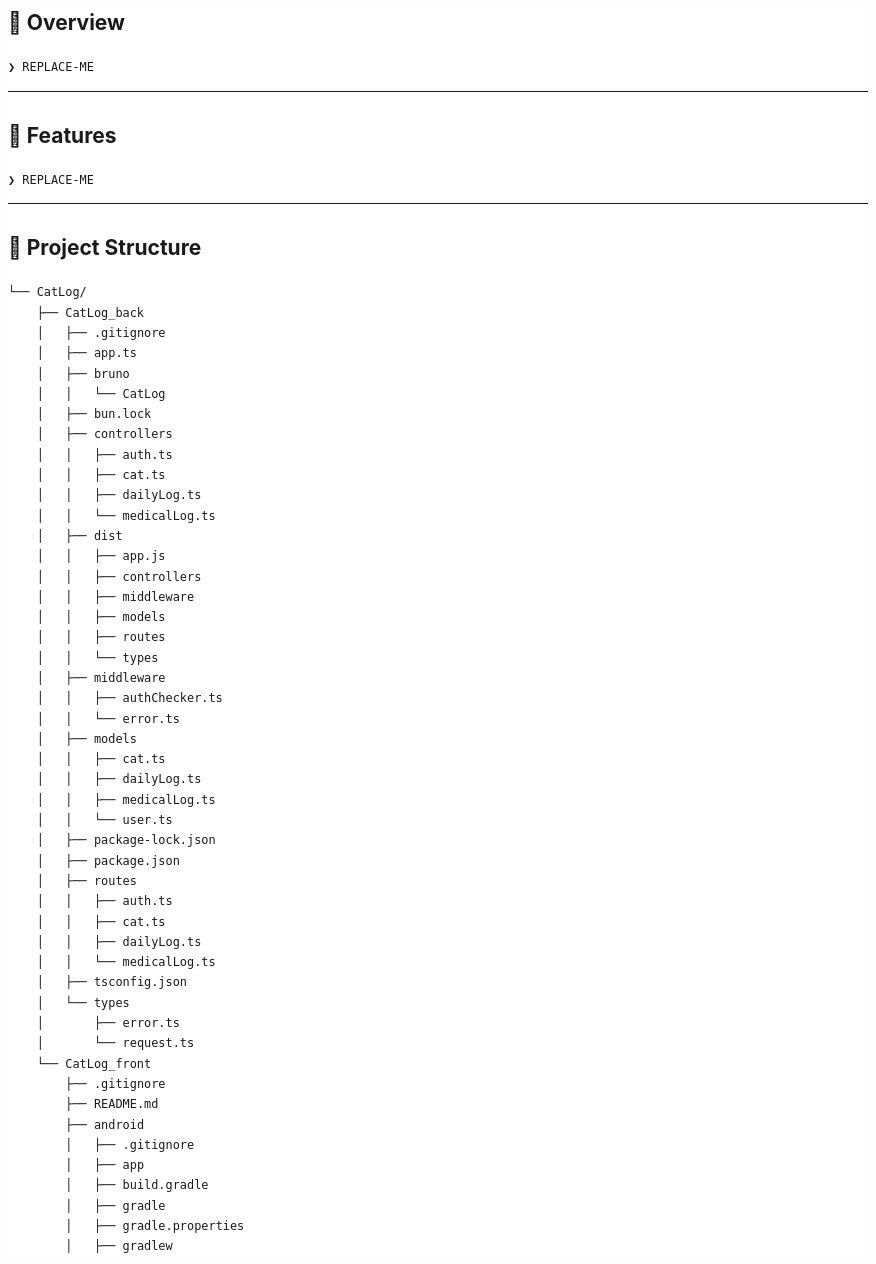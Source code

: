 
## 📍 Overview

<code>❯ REPLACE-ME</code>

---

## 👾 Features

<code>❯ REPLACE-ME</code>

---

## 📁 Project Structure

```sh
└── CatLog/
    ├── CatLog_back
    │   ├── .gitignore
    │   ├── app.ts
    │   ├── bruno
    │   │   └── CatLog
    │   ├── bun.lock
    │   ├── controllers
    │   │   ├── auth.ts
    │   │   ├── cat.ts
    │   │   ├── dailyLog.ts
    │   │   └── medicalLog.ts
    │   ├── dist
    │   │   ├── app.js
    │   │   ├── controllers
    │   │   ├── middleware
    │   │   ├── models
    │   │   ├── routes
    │   │   └── types
    │   ├── middleware
    │   │   ├── authChecker.ts
    │   │   └── error.ts
    │   ├── models
    │   │   ├── cat.ts
    │   │   ├── dailyLog.ts
    │   │   ├── medicalLog.ts
    │   │   └── user.ts
    │   ├── package-lock.json
    │   ├── package.json
    │   ├── routes
    │   │   ├── auth.ts
    │   │   ├── cat.ts
    │   │   ├── dailyLog.ts
    │   │   └── medicalLog.ts
    │   ├── tsconfig.json
    │   └── types
    │       ├── error.ts
    │       └── request.ts
    └── CatLog_front
        ├── .gitignore
        ├── README.md
        ├── android
        │   ├── .gitignore
        │   ├── app
        │   ├── build.gradle
        │   ├── gradle
        │   ├── gradle.properties
        │   ├── gradlew
```